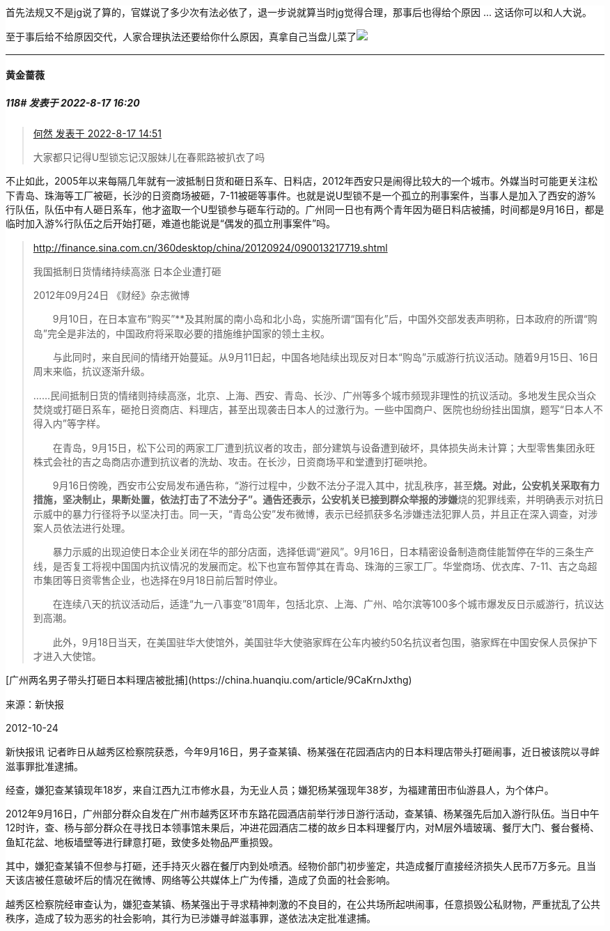 首先法规又不是jg说了算的，官媒说了多少次有法必依了，退一步说就算当时jg觉得合理，那事后也得给个原因 ...</blockquote>
这话你可以和人大说。

至于事后给不给原因交代，人家合理执法还要给你什么原因，真拿自己当盘儿菜了<img src="https://static.saraba1st.com/image/smiley/face2017/053.png" referrerpolicy="no-referrer">

*****

####  黄金蔷薇  
##### 118#       发表于 2022-8-17 16:20

<blockquote><a href="httphttps://bbs.saraba1st.com/2b/forum.php?mod=redirect&amp;goto=findpost&amp;pid=57103865&amp;ptid=2087394" target="_blank">何然 发表于 2022-8-17 14:51</a>

大家都只记得U型锁忘记汉服妹儿在春熙路被扒衣了吗</blockquote>
不止如此，2005年以来每隔几年就有一波抵制日货和砸日系车、日料店，2012年西安只是闹得比较大的一个城市。外媒当时可能更关注松下青岛、珠海等工厂被砸，长沙的日资商场被砸，7-11被砸等事件。也就是说U型锁不是一个孤立的刑事案件，当事人是加入了西安的游%行队伍，队伍中有人砸日系车，他才盗取一个U型锁参与砸车行动的。广州同一日也有两个青年因为砸日料店被捕，时间都是9月16日，都是临时加入游%行队伍之后开始打砸，难道也能说是“偶发的孤立刑事案件”吗。 <blockquote>http://finance.sina.com.cn/360desktop/china/20120924/090013217719.shtml

我国抵制日货情绪持续高涨 日本企业遭打砸

2012年09月24日 《财经》杂志微博

　　9月10日，在日本宣布“购买”**及其附属的南小岛和北小岛，实施所谓“国有化”后，中国外交部发表声明称，日本政府的所谓“购岛”完全是非法的，中国政府将采取必要的措施维护国家的领土主权。

　　与此同时，来自民间的情绪开始蔓延。从9月11日起，中国各地陆续出现反对日本“购岛”示威游行抗议活动。随着9月15日、16日周末来临，抗议逐渐升级。

……民间抵制日货的情绪则持续高涨，北京、上海、西安、青岛、长沙、广州等多个城市频现非理性的抗议活动。多地发生民众当众焚烧或打砸日系车，砸抢日资商店、料理店，甚至出现袭击日本人的过激行为。一些中国商户、医院也纷纷挂出国旗，题写“日本人不得入内”等字样。

　　在青岛，9月15日，松下公司的两家工厂遭到抗议者的攻击，部分建筑与设备遭到破坏，具体损失尚未计算；大型零售集团永旺株式会社的吉之岛商店亦遭到抗议者的洗劫、攻击。在长沙，日资商场平和堂遭到打砸哄抢。

　　9月16日傍晚，西安市公安局发布通告称，“游行过程中，少数不法分子混入其中，扰乱秩序，甚至**烧。对此，公安机关采取有力措施，坚决制止，果断处置，依法打击了不法分子”。通告还表示，公安机关已接到群众举报的涉嫌**烧的犯罪线索，并明确表示对抗日示威中的暴力行径将予以坚决打击。同一天，“青岛公安”发布微博，表示已经抓获多名涉嫌违法犯罪人员，并且正在深入调查，对涉案人员依法进行处理。

　　暴力示威的出现迫使日本企业关闭在华的部分店面，选择低调“避风”。9月16日，日本精密设备制造商佳能暂停在华的三条生产线，是否复工将视中国国内抗议情况的发展而定。松下也宣布暂停其在青岛、珠海的三家工厂。华堂商场、优衣库、7-11、吉之岛超市集团等日资零售企业，也选择在9月18日前后暂时停业。

　　在连续八天的抗议活动后，适逢“九一八事变”81周年，包括北京、上海、广州、哈尔滨等100多个城市爆发反日示威游行，抗议达到高潮。

　　此外，9月18日当天，在美国驻华大使馆外，美国驻华大使骆家辉在公车内被约50名抗议者包围，骆家辉在中国安保人员保护下才进入大使馆。
<blockquote><blockquote></blockquote></blockquote></blockquote>
[广州两名男子带头打砸日本料理店被批捕](https://china.huanqiu.com/article/9CaKrnJxthg)

来源：新快报

2012-10-24 

新快报讯 记者昨日从越秀区检察院获悉，今年9月16日，男子查某镇、杨某强在花园酒店内的日本料理店带头打砸闹事，近日被该院以寻衅滋事罪批准逮捕。

经查，嫌犯查某镇现年18岁，来自江西九江市修水县，为无业人员；嫌犯杨某强现年38岁，为福建莆田市仙游县人，为个体户。

2012年9月16日，广州部分群众自发在广州市越秀区环市东路花园酒店前举行涉日游行活动，查某镇、杨某强先后加入游行队伍。当日中午12时许，查、杨与部分群众在寻找日本领事馆未果后，冲进花园酒店二楼的故乡日本料理餐厅内，对M层外墙玻璃、餐厅大门、餐台餐椅、鱼缸花盆、地板墙壁等进行肆意打砸，致使多处物品严重损毁。

其中，嫌犯查某镇不但参与打砸，还手持灭火器在餐厅内到处喷洒。经物价部门初步鉴定，共造成餐厅直接经济损失人民币7万多元。且当天该店被任意破坏后的情况在微博、网络等公共媒体上广为传播，造成了负面的社会影响。

越秀区检察院经审查认为，嫌犯查某镇、杨某强出于寻求精神刺激的不良目的，在公共场所起哄闹事，任意损毁公私财物，严重扰乱了公共秩序，造成了较为恶劣的社会影响，其行为已涉嫌寻衅滋事罪，遂依法决定批准逮捕。
